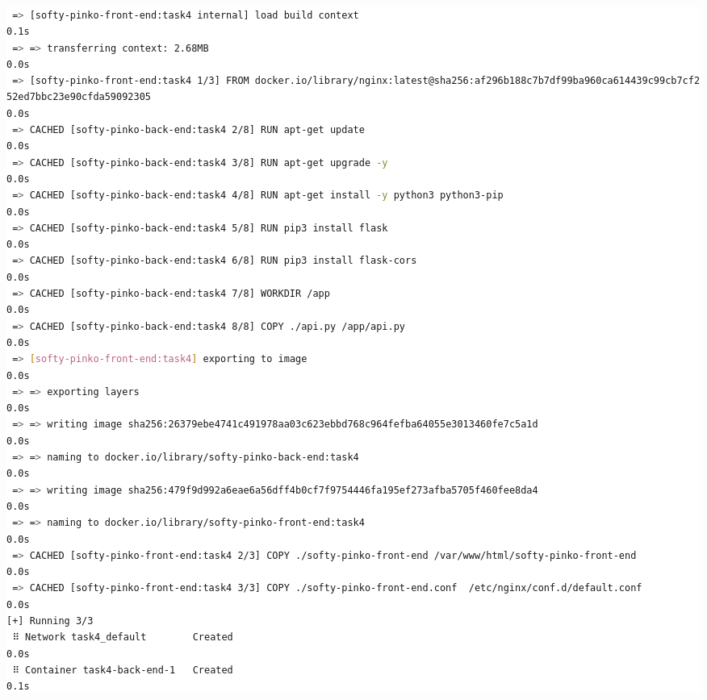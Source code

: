 ```bash
 => [softy-pinko-front-end:task4 internal] load build context                                                                                                                                                                                      0.1s
 => => transferring context: 2.68MB                                                                                                                                                                                                                0.0s
 => [softy-pinko-front-end:task4 1/3] FROM docker.io/library/nginx:latest@sha256:af296b188c7b7df99ba960ca614439c99cb7cf252ed7bbc23e90cfda59092305                                                                                                  0.0s
 => CACHED [softy-pinko-back-end:task4 2/8] RUN apt-get update                                                                                                                                                                                     0.0s
 => CACHED [softy-pinko-back-end:task4 3/8] RUN apt-get upgrade -y                                                                                                                                                                                 0.0s
 => CACHED [softy-pinko-back-end:task4 4/8] RUN apt-get install -y python3 python3-pip                                                                                                                                                             0.0s
 => CACHED [softy-pinko-back-end:task4 5/8] RUN pip3 install flask                                                                                                                                                                                 0.0s
 => CACHED [softy-pinko-back-end:task4 6/8] RUN pip3 install flask-cors                                                                                                                                                                            0.0s
 => CACHED [softy-pinko-back-end:task4 7/8] WORKDIR /app                                                                                                                                                                                           0.0s
 => CACHED [softy-pinko-back-end:task4 8/8] COPY ./api.py /app/api.py                                                                                                                                                                              0.0s
 => [softy-pinko-front-end:task4] exporting to image                                                                                                                                                                                               0.0s
 => => exporting layers                                                                                                                                                                                                                            0.0s
 => => writing image sha256:26379ebe4741c491978aa03c623ebbd768c964fefba64055e3013460fe7c5a1d                                                                                                                                                       0.0s
 => => naming to docker.io/library/softy-pinko-back-end:task4                                                                                                                                                                                      0.0s
 => => writing image sha256:479f9d992a6eae6a56dff4b0cf7f9754446fa195ef273afba5705f460fee8da4                                                                                                                                                       0.0s
 => => naming to docker.io/library/softy-pinko-front-end:task4                                                                                                                                                                                     0.0s
 => CACHED [softy-pinko-front-end:task4 2/3] COPY ./softy-pinko-front-end /var/www/html/softy-pinko-front-end                                                                                                                                      0.0s
 => CACHED [softy-pinko-front-end:task4 3/3] COPY ./softy-pinko-front-end.conf  /etc/nginx/conf.d/default.conf                                                                                                                                     0.0s
[+] Running 3/3
 ⠿ Network task4_default        Created                                                                                                                                                                                                            0.0s
 ⠿ Container task4-back-end-1   Created                                                                                                                                                                                                            0.1s
```